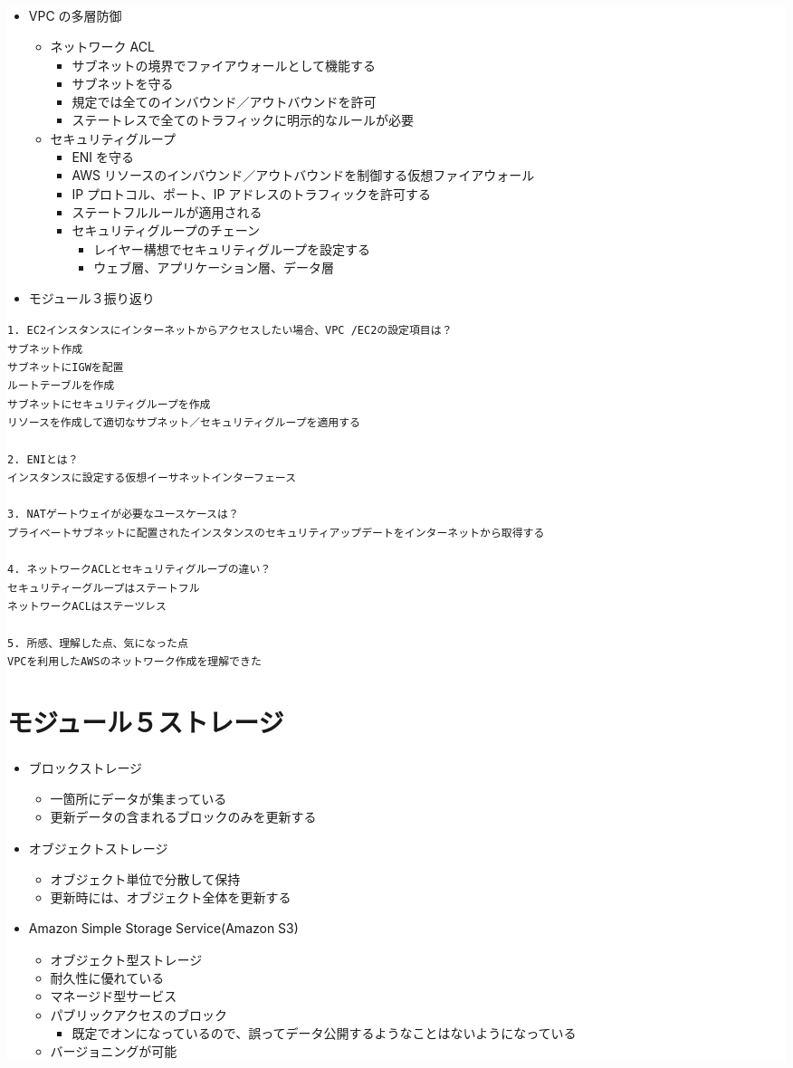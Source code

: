 - VPC の多層防御

  - ネットワーク ACL
    - サブネットの境界でファイアウォールとして機能する
    - サブネットを守る
    - 規定では全てのインバウンド／アウトバウンドを許可
    - ステートレスで全てのトラフィックに明示的なルールが必要
  - セキュリティグループ
    - ENI を守る
    - AWS リソースのインバウンド／アウトバウンドを制御する仮想ファイアウォール
    - IP プロトコル、ポート、IP アドレスのトラフィックを許可する
    - ステートフルルールが適用される
    - セキュリティグループのチェーン
      - レイヤー構想でセキュリティグループを設定する
      - ウェブ層、アプリケーション層、データ層

- モジュール３振り返り

```
1. EC2インスタンスにインターネットからアクセスしたい場合、VPC /EC2の設定項目は？
サブネット作成
サブネットにIGWを配置
ルートテーブルを作成
サブネットにセキュリティグループを作成
リソースを作成して適切なサブネット／セキュリティグループを適用する

2. ENIとは？
インスタンスに設定する仮想イーサネットインターフェース

3. NATゲートウェイが必要なユースケースは？
プライベートサブネットに配置されたインスタンスのセキュリティアップデートをインターネットから取得する

4. ネットワークACLとセキュリティグループの違い？
セキュリティーグループはステートフル
ネットワークACLはステーツレス

5. 所感、理解した点、気になった点
VPCを利用したAWSのネットワーク作成を理解できた
```

# モジュール５ストレージ

- ブロックストレージ
  - 一箇所にデータが集まっている
  - 更新データの含まれるブロックのみを更新する
- オブジェクトストレージ

  - オブジェクト単位で分散して保持
  - 更新時には、オブジェクト全体を更新する

- Amazon Simple Storage Service(Amazon S3)

  - オブジェクト型ストレージ
  - 耐久性に優れている
  - マネージド型サービス
  - パブリックアクセスのブロック
    - 既定でオンになっているので、誤ってデータ公開するようなことはないようになっている
  - バージョニングが可能
